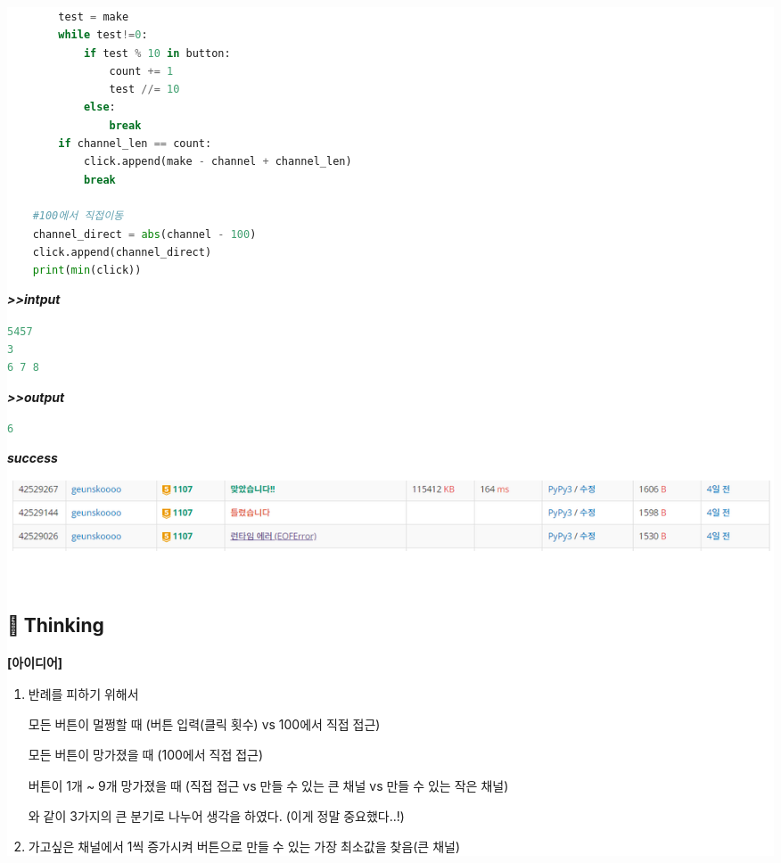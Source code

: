 ```python
        test = make
        while test!=0:
            if test % 10 in button:
                count += 1
                test //= 10
            else:
                break
        if channel_len == count:
            click.append(make - channel + channel_len)
            break

    #100에서 직접이동
    channel_direct = abs(channel - 100)
    click.append(channel_direct)
    print(min(click))
```

 ***>>intput***

```python
5457
3
6 7 8
```

 ***>>output***

```python
6
```

 ***success***

![image-20220501205848573]({{geunskoo.github.io}}/../images/2022-05-01-boj-1107/image-20220501205848573.png)

<br/>

## 🌝 Thinking

**[아이디어]**

1. 반례를 피하기 위해서 

   모든 버튼이 멀쩡할 때 (버튼 입력(클릭 횟수) vs 100에서 직접 접근)

   모든 버튼이 망가졌을 때 (100에서 직접 접근)

   버튼이 1개 ~ 9개 망가졌을 때 (직접 접근 vs 만들 수 있는 큰 채널 vs 만들 수 있는 작은 채널)

   와 같이 3가지의 큰 분기로 나누어 생각을 하였다. (이게 정말 중요했다..!)

2. 가고싶은 채널에서 1씩 증가시켜 버튼으로 만들 수 있는 가장 최소값을 찾음(큰 채널)
